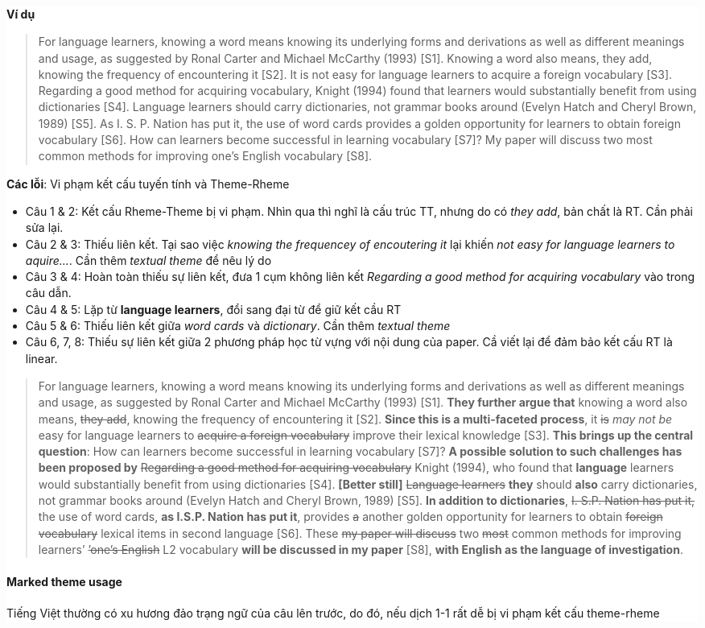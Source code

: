 **Ví dụ**

> For language learners, knowing a word means knowing its
underlying forms and derivations as well as different meanings
and usage, as suggested by Ronal Carter and Michael McCarthy
(1993) [S1]. Knowing a word also means, they add, knowing the
frequency of encountering it [S2]. It is not easy for language
learners to acquire a foreign vocabulary [S3]. Regarding a good
method for acquiring vocabulary, Knight (1994) found that
learners would substantially benefit from using dictionaries [S4].
Language learners should carry dictionaries, not grammar books
around (Evelyn Hatch and Cheryl Brown, 1989) [S5]. As I. S. P.
Nation has put it, the use of word cards provides a golden
opportunity for learners to obtain foreign vocabulary [S6]. How can
learners become successful in learning vocabulary [S7]? My
paper will discuss two most common methods for improving one’s
English vocabulary [S8].

**Các lỗi**: Vi phạm kết cấu tuyến tính và Theme-Rheme

- Câu 1 & 2: Kết cấu Rheme-Theme bị vi phạm. Nhìn qua thì nghĩ là cấu trúc TT, nhưng do có *they add*, bản chất là RT. Cần phải sửa lại.
- Câu 2 & 3: Thiếu liên kết. Tại sao việc *knowing the frequencey of encoutering it* lại khiến *not easy for language learners to aquire...*. Cần thêm *textual theme* để nêu lý do
- Câu 3 & 4: Hoàn toàn thiếu sự liên kết, đưa 1 cụm không liên kết *Regarding a good method for acquiring vocabulary* vào trong câu dẫn.
- Câu 4 & 5: Lặp từ **language learners**, đổi sang đại từ để giữ kết cầu RT
- Câu 5 & 6: Thiếu liên kết giữa *word cards* và *dictionary*. Cần thêm *textual theme*
- Câu 6, 7, 8: Thiếu sự liên kết giữa 2 phương pháp học từ vựng với nội dung của paper. Cầ viết lại để đảm bảo kết cấu RT là linear. 

> For language learners, knowing a word means knowing its underlying forms
and derivations as well as different meanings and usage, as suggested by
Ronal Carter and Michael McCarthy (1993) [S1]. **They further argue that**
knowing a word also means, ~~they add~~, knowing the frequency of encountering it [S2]. **Since this is a multi-faceted process**, it ~~is~~ *may not be* easy for language learners to ~~acquire a foreign vocabulary~~ improve their lexical
knowledge [S3]. **This brings up the central question**: How can learners
become successful in learning vocabulary [S7]? **A possible solution to such
challenges has been proposed by** ~~Regarding a good method for acquiring
vocabulary~~ Knight (1994), who found that **language** learners would
substantially benefit from using dictionaries [S4]. **[Better still]** ~~Language learners~~ **they** should **also** carry dictionaries, not grammar books around (Evelyn Hatch and Cheryl Brown, 1989) [S5]. **In addition to dictionaries**, ~~I. S.P. Nation has put it,~~ the use of word cards, **as I.S.P. Nation has put it**, provides ~~a~~ another golden opportunity for learners to obtain ~~foreign vocabulary~~ lexical items in second language [S6]. These ~~my paper will discuss~~ two ~~most~~ common methods for improving learners’ ~~’one’s English~~ L2 vocabulary **will be discussed in my paper** [S8], **with English as the language of investigation**.

#### Marked theme usage

Tiếng Việt thường có xu hương đảo trạng ngữ của câu lên trước, do đó, nếu dịch 1-1 rất dễ bị vi phạm kết cấu theme-rheme
